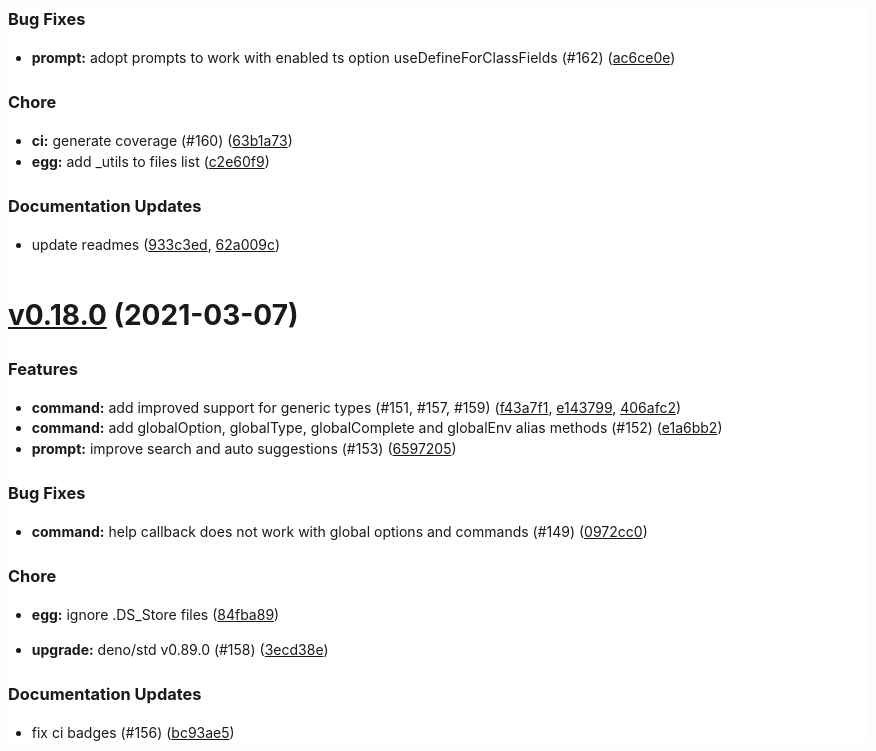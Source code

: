 ### Bug Fixes

- **prompt:** adopt prompts to work with enabled ts option
  useDefineForClassFields (#162)
  ([ac6ce0e](https://github.com/c4spar/deno-cliffy/commit/ac6ce0e))

### Chore

- **ci:** generate coverage (#160)
  ([63b1a73](https://github.com/c4spar/deno-cliffy/commit/63b1a73))
- **egg:** add _utils to files list
  ([c2e60f9](https://github.com/c4spar/deno-cliffy/commit/c2e60f9))

### Documentation Updates

- update readmes
  ([933c3ed](https://github.com/c4spar/deno-cliffy/commit/933c3ed),
  [62a009c](https://github.com/c4spar/deno-cliffy/commit/62a009c))

# [v0.18.0](https://github.com/c4spar/deno-cliffy/compare/v0.17.2...v0.18.0) (2021-03-07)

### Features

- **command:** add improved support for generic types (#151, #157, #159)
  ([f43a7f1](https://github.com/c4spar/deno-cliffy/commit/f43a7f1),
  [e143799](https://github.com/c4spar/deno-cliffy/commit/e143799),
  [406afc2](https://github.com/c4spar/deno-cliffy/commit/406afc2))
- **command:** add globalOption, globalType, globalComplete and globalEnv alias
  methods (#152)
  ([e1a6bb2](https://github.com/c4spar/deno-cliffy/commit/e1a6bb2))
- **prompt:** improve search and auto suggestions (#153)
  ([6597205](https://github.com/c4spar/deno-cliffy/commit/6597205))

### Bug Fixes

- **command:** help callback does not work with global options and commands
  (#149) ([0972cc0](https://github.com/c4spar/deno-cliffy/commit/0972cc0))

### Chore

- **egg:** ignore .DS_Store files
  ([84fba89](https://github.com/c4spar/deno-cliffy/commit/84fba89))

* **upgrade:** deno/std v0.89.0 (#158)
  ([3ecd38e](https://github.com/c4spar/deno-cliffy/commit/3ecd38e))

### Documentation Updates

- fix ci badges (#156)
  ([bc93ae5](https://github.com/c4spar/deno-cliffy/commit/bc93ae5))
